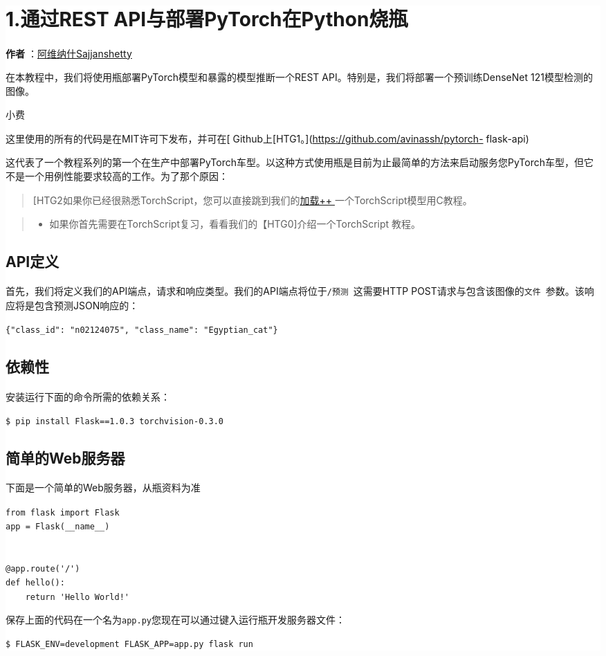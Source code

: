 # 1.通过REST API与部署PyTorch在Python烧瓶

**作者** ：[阿维纳什Sajjanshetty ](https://avi.im)

在本教程中，我们将使用瓶部署PyTorch模型和暴露的模型推断一个REST API。特别是，我们将部署一个预训练DenseNet 121模型检测的图像。

小费

这里使用的所有的代码是在MIT许可下发布，并可在[ Github上[HTG1。](https://github.com/avinassh/pytorch-
flask-api)

这代表了一个教程系列的第一个在生产中部署PyTorch车型。以这种方式使用瓶是目前为止最简单的方法来启动服务您PyTorch车型，但它不是一个用例性能要求较高的工作。为了那个原因：

> [HTG2如果你已经很熟悉TorchScript，您可以直接跳到我们的[加载++
](https://pytorch.org/tutorials/advanced/cpp_export.html)一个TorchScript模型用C教程。

>   * 如果你首先需要在TorchScript复习，看看我们的【HTG0]介绍一个TorchScript 教程。

>

## API定义

首先，我们将定义我们的API端点，请求和响应类型。我们的API端点将位于`/预测 `这需要HTTP POST请求与包含该图像的`文件
`参数。该响应将是包含预测JSON响应的：

    
    
    {"class_id": "n02124075", "class_name": "Egyptian_cat"}
    

## 依赖性

安装运行下面的命令所需的依赖关系：

    
    
    $ pip install Flask==1.0.3 torchvision-0.3.0
    

## 简单的Web服务器

下面是一个简单的Web服务器，从瓶资料为准

    
    
    from flask import Flask
    app = Flask(__name__)
    
    
    @app.route('/')
    def hello():
        return 'Hello World!'
    

保存上面的代码在一个名为`app.py`您现在可以通过键入运行瓶开发服务器文件：

    
    
    $ FLASK_ENV=development FLASK_APP=app.py flask run
    
